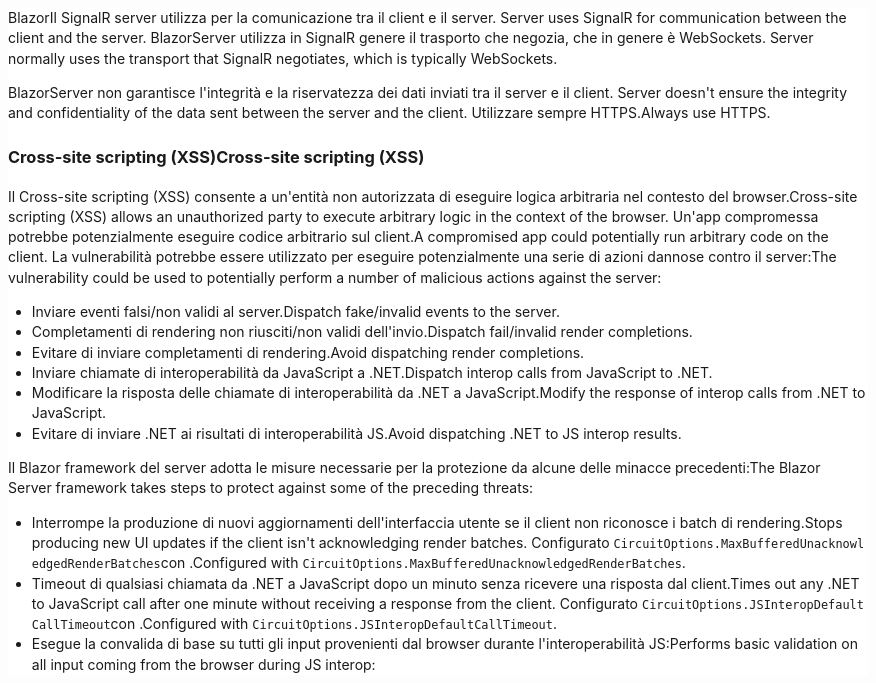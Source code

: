 Blazor<span data-ttu-id="30ffe-365">Il SignalR server utilizza per la comunicazione tra il client e il server.</span><span class="sxs-lookup"><span data-stu-id="30ffe-365"> Server uses SignalR for communication between the client and the server.</span></span> Blazor<span data-ttu-id="30ffe-366">Server utilizza in SignalR genere il trasporto che negozia, che in genere è WebSockets.</span><span class="sxs-lookup"><span data-stu-id="30ffe-366"> Server normally uses the transport that SignalR negotiates, which is typically WebSockets.</span></span>

Blazor<span data-ttu-id="30ffe-367">Server non garantisce l'integrità e la riservatezza dei dati inviati tra il server e il client.</span><span class="sxs-lookup"><span data-stu-id="30ffe-367"> Server doesn't ensure the integrity and confidentiality of the data sent between the server and the client.</span></span> <span data-ttu-id="30ffe-368">Utilizzare sempre HTTPS.</span><span class="sxs-lookup"><span data-stu-id="30ffe-368">Always use HTTPS.</span></span>

### <a name="cross-site-scripting-xss"></a><span data-ttu-id="30ffe-369">Cross-site scripting (XSS)</span><span class="sxs-lookup"><span data-stu-id="30ffe-369">Cross-site scripting (XSS)</span></span>

<span data-ttu-id="30ffe-370">Il Cross-site scripting (XSS) consente a un'entità non autorizzata di eseguire logica arbitraria nel contesto del browser.</span><span class="sxs-lookup"><span data-stu-id="30ffe-370">Cross-site scripting (XSS) allows an unauthorized party to execute arbitrary logic in the context of the browser.</span></span> <span data-ttu-id="30ffe-371">Un'app compromessa potrebbe potenzialmente eseguire codice arbitrario sul client.</span><span class="sxs-lookup"><span data-stu-id="30ffe-371">A compromised app could potentially run arbitrary code on the client.</span></span> <span data-ttu-id="30ffe-372">La vulnerabilità potrebbe essere utilizzato per eseguire potenzialmente una serie di azioni dannose contro il server:</span><span class="sxs-lookup"><span data-stu-id="30ffe-372">The vulnerability could be used to potentially perform a number of malicious actions against the server:</span></span>

* <span data-ttu-id="30ffe-373">Inviare eventi falsi/non validi al server.</span><span class="sxs-lookup"><span data-stu-id="30ffe-373">Dispatch fake/invalid events to the server.</span></span>
* <span data-ttu-id="30ffe-374">Completamenti di rendering non riusciti/non validi dell'invio.</span><span class="sxs-lookup"><span data-stu-id="30ffe-374">Dispatch fail/invalid render completions.</span></span>
* <span data-ttu-id="30ffe-375">Evitare di inviare completamenti di rendering.</span><span class="sxs-lookup"><span data-stu-id="30ffe-375">Avoid dispatching render completions.</span></span>
* <span data-ttu-id="30ffe-376">Inviare chiamate di interoperabilità da JavaScript a .NET.</span><span class="sxs-lookup"><span data-stu-id="30ffe-376">Dispatch interop calls from JavaScript to .NET.</span></span>
* <span data-ttu-id="30ffe-377">Modificare la risposta delle chiamate di interoperabilità da .NET a JavaScript.</span><span class="sxs-lookup"><span data-stu-id="30ffe-377">Modify the response of interop calls from .NET to JavaScript.</span></span>
* <span data-ttu-id="30ffe-378">Evitare di inviare .NET ai risultati di interoperabilità JS.</span><span class="sxs-lookup"><span data-stu-id="30ffe-378">Avoid dispatching .NET to JS interop results.</span></span>

<span data-ttu-id="30ffe-379">Il Blazor framework del server adotta le misure necessarie per la protezione da alcune delle minacce precedenti:</span><span class="sxs-lookup"><span data-stu-id="30ffe-379">The Blazor Server framework takes steps to protect against some of the preceding threats:</span></span>

* <span data-ttu-id="30ffe-380">Interrompe la produzione di nuovi aggiornamenti dell'interfaccia utente se il client non riconosce i batch di rendering.</span><span class="sxs-lookup"><span data-stu-id="30ffe-380">Stops producing new UI updates if the client isn't acknowledging render batches.</span></span> <span data-ttu-id="30ffe-381">Configurato `CircuitOptions.MaxBufferedUnacknowledgedRenderBatches`con .</span><span class="sxs-lookup"><span data-stu-id="30ffe-381">Configured with `CircuitOptions.MaxBufferedUnacknowledgedRenderBatches`.</span></span>
* <span data-ttu-id="30ffe-382">Timeout di qualsiasi chiamata da .NET a JavaScript dopo un minuto senza ricevere una risposta dal client.</span><span class="sxs-lookup"><span data-stu-id="30ffe-382">Times out any .NET to JavaScript call after one minute without receiving a response from the client.</span></span> <span data-ttu-id="30ffe-383">Configurato `CircuitOptions.JSInteropDefaultCallTimeout`con .</span><span class="sxs-lookup"><span data-stu-id="30ffe-383">Configured with `CircuitOptions.JSInteropDefaultCallTimeout`.</span></span>
* <span data-ttu-id="30ffe-384">Esegue la convalida di base su tutti gli input provenienti dal browser durante l'interoperabilità JS:</span><span class="sxs-lookup"><span data-stu-id="30ffe-384">Performs basic validation on all input coming from the browser during JS interop:</span></span>